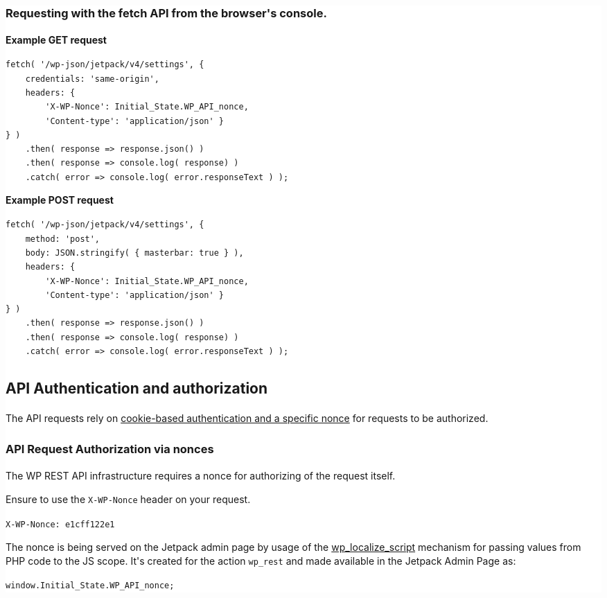 ### Requesting with the fetch API from the browser's console.

**Example GET request**
```
fetch( '/wp-json/jetpack/v4/settings', {
	credentials: 'same-origin',
	headers: {
		'X-WP-Nonce': Initial_State.WP_API_nonce,
		'Content-type': 'application/json' }
} )
	.then( response => response.json() )
	.then( response => console.log( response) )
	.catch( error => console.log( error.responseText ) );
```

**Example POST request**

```
fetch( '/wp-json/jetpack/v4/settings', {
	method: 'post',
	body: JSON.stringify( { masterbar: true } ),
	headers: {
		'X-WP-Nonce': Initial_State.WP_API_nonce,
		'Content-type': 'application/json' }
} )
	.then( response => response.json() )
	.then( response => console.log( response) )
	.catch( error => console.log( error.responseText ) );
```

## API Authentication and authorization

The API requests rely on [cookie-based authentication and a specific nonce](https://developer.wordpress.org/rest-api/using-the-rest-api/authentication/#cookie-authentication)
for requests to be authorized.

### API Request Authorization via nonces

The WP REST API infrastructure requires a nonce for authorizing of the request itself.

Ensure to use the `X-WP-Nonce` header on your request.

```
X-WP-Nonce: e1cff122e1
```

The nonce is being served on the Jetpack admin page by usage of the [wp_localize_script](https://codex.wordpress.org/Function_Reference/wp_localize_script) mechanism for passing values from PHP code to the JS scope. It's created for the action `wp_rest` and made available in the Jetpack Admin Page as:

```
window.Initial_State.WP_API_nonce;
```
